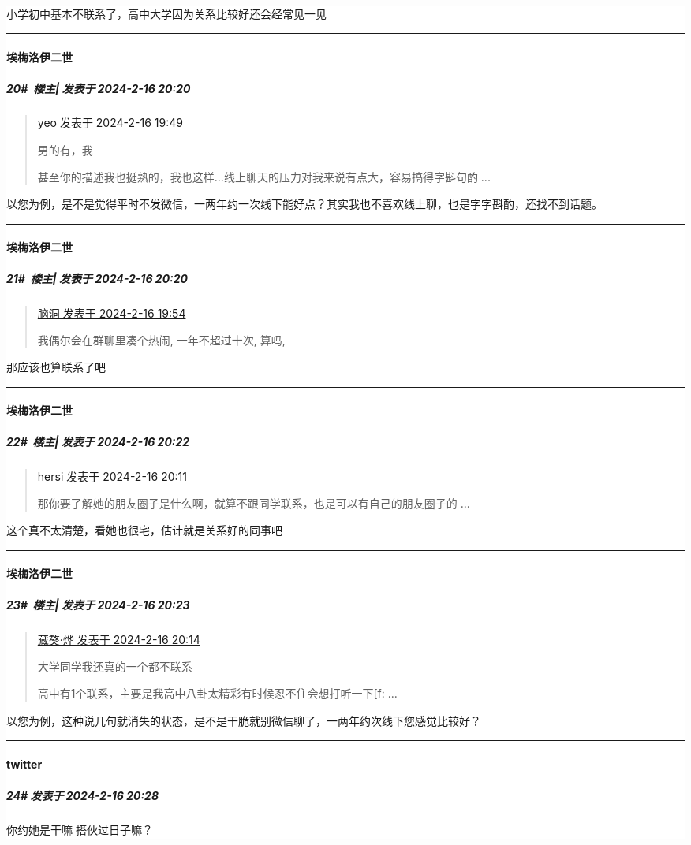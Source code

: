 小学初中基本不联系了，高中大学因为关系比较好还会经常见一见

*****

####  埃梅洛伊二世  
##### 20#         楼主| 发表于 2024-2-16 20:20

<blockquote><a href="httphttps://bbs.saraba1st.com/2b/forum.php?mod=redirect&amp;goto=findpost&amp;pid=63973890&amp;ptid=2172009" target="_blank">yeo 发表于 2024-2-16 19:49</a>

男的有，我

甚至你的描述我也挺熟的，我也这样...线上聊天的压力对我来说有点大，容易搞得字斟句酌 ...</blockquote>
以您为例，是不是觉得平时不发微信，一两年约一次线下能好点？其实我也不喜欢线上聊，也是字字斟酌，还找不到话题。

*****

####  埃梅洛伊二世  
##### 21#         楼主| 发表于 2024-2-16 20:20

<blockquote><a href="httphttps://bbs.saraba1st.com/2b/forum.php?mod=redirect&amp;goto=findpost&amp;pid=63973935&amp;ptid=2172009" target="_blank">脑洞 发表于 2024-2-16 19:54</a>

我偶尔会在群聊里凑个热闹, 一年不超过十次, 算吗,</blockquote>
那应该也算联系了吧

*****

####  埃梅洛伊二世  
##### 22#         楼主| 发表于 2024-2-16 20:22

<blockquote><a href="httphttps://bbs.saraba1st.com/2b/forum.php?mod=redirect&amp;goto=findpost&amp;pid=63974087&amp;ptid=2172009" target="_blank">hersi 发表于 2024-2-16 20:11</a>

那你要了解她的朋友圈子是什么啊，就算不跟同学联系，也是可以有自己的朋友圈子的 ...</blockquote>
这个真不太清楚，看她也很宅，估计就是关系好的同事吧

*****

####  埃梅洛伊二世  
##### 23#         楼主| 发表于 2024-2-16 20:23

<blockquote><a href="httphttps://bbs.saraba1st.com/2b/forum.php?mod=redirect&amp;goto=findpost&amp;pid=63974114&amp;ptid=2172009" target="_blank">藏獒·烨 发表于 2024-2-16 20:14</a>

大学同学我还真的一个都不联系

高中有1个联系，主要是我高中八卦太精彩有时候忍不住会想打听一下[f: ...</blockquote>
以您为例，这种说几句就消失的状态，是不是干脆就别微信聊了，一两年约次线下您感觉比较好？

*****

####  twitter  
##### 24#       发表于 2024-2-16 20:28

你约她是干嘛 搭伙过日子嘛？
